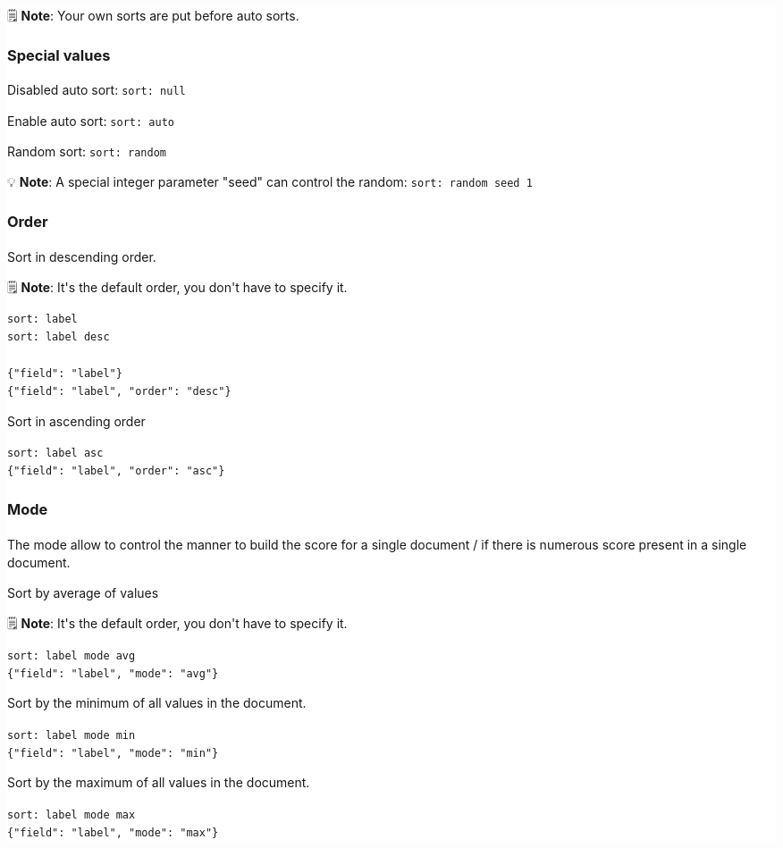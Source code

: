 🗒️  **Note**: Your own sorts are put before auto sorts.

### Special values

Disabled auto sort: `sort: null`

Enable auto sort: `sort: auto`

Random sort: `sort: random`

💡 **Note**: A special integer parameter "seed" can control the random: `sort: random seed 1`

### Order

Sort in descending order.

🗒️  **Note**: It's the default order, you don't have to specify it.

```
sort: label
sort: label desc

{"field": "label"}
{"field": "label", "order": "desc"}
```

Sort in ascending order

```
sort: label asc
{"field": "label", "order": "asc"}
```

### Mode

The mode allow to control the manner to build the score for a single document / if there is numerous score present in a single document.

Sort by average of values

🗒️  **Note**: It's the default order, you don't have to specify it.

```
sort: label mode avg 
{"field": "label", "mode": "avg"}
```

Sort by the minimum of all values in the document.

```
sort: label mode min
{"field": "label", "mode": "min"}
```

 

Sort by the maximum of all values in the document.

```
sort: label mode max
{"field": "label", "mode": "max"}
```

